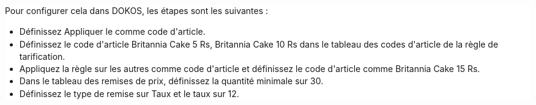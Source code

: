 Pour configurer cela dans DOKOS, les étapes sont les suivantes :

- Définissez Appliquer le comme code d'article.
- Définissez le code d'article Britannia Cake 5 Rs, Britannia Cake 10 Rs dans le tableau des codes d'article de la règle de tarification.
- Appliquez la règle sur les autres comme code d'article et définissez le code d'article comme Britannia Cake 15 Rs.
- Dans le tableau des remises de prix, définissez la quantité minimale sur 30.
- Définissez le type de remise sur Taux et le taux sur 12.